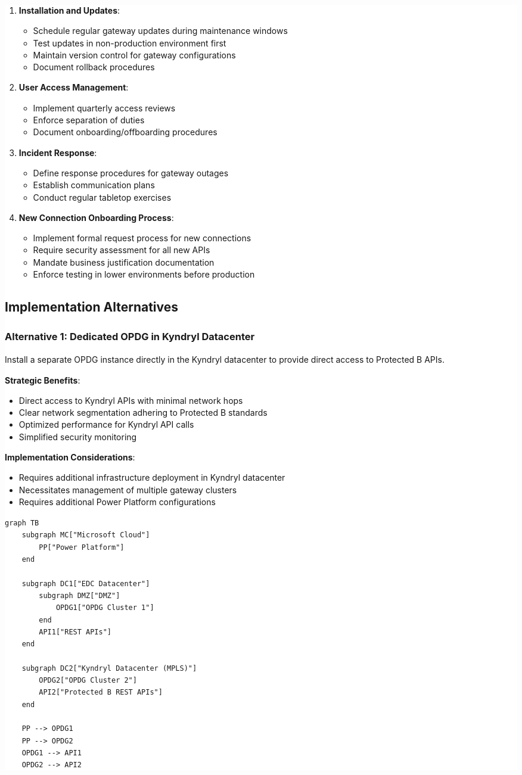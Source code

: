 1. **Installation and Updates**:

   - Schedule regular gateway updates during maintenance windows
   - Test updates in non-production environment first
   - Maintain version control for gateway configurations
   - Document rollback procedures
2. **User Access Management**:

   - Implement quarterly access reviews
   - Enforce separation of duties
   - Document onboarding/offboarding procedures
3. **Incident Response**:

   - Define response procedures for gateway outages
   - Establish communication plans
   - Conduct regular tabletop exercises
4. **New Connection Onboarding Process**:

   - Implement formal request process for new connections
   - Require security assessment for all new APIs
   - Mandate business justification documentation
   - Enforce testing in lower environments before production

## Implementation Alternatives

### Alternative 1: Dedicated OPDG in Kyndryl Datacenter

Install a separate OPDG instance directly in the Kyndryl datacenter to provide direct access to Protected B APIs.

**Strategic Benefits**:

- Direct access to Kyndryl APIs with minimal network hops
- Clear network segmentation adhering to Protected B standards
- Optimized performance for Kyndryl API calls
- Simplified security monitoring

**Implementation Considerations**:

- Requires additional infrastructure deployment in Kyndryl datacenter
- Necessitates management of multiple gateway clusters
- Requires additional Power Platform configurations

```mermaid
graph TB
    subgraph MC["Microsoft Cloud"]
        PP["Power Platform"]
    end
  
    subgraph DC1["EDC Datacenter"]
        subgraph DMZ["DMZ"]
            OPDG1["OPDG Cluster 1"]
        end
        API1["REST APIs"]
    end
  
    subgraph DC2["Kyndryl Datacenter (MPLS)"]
        OPDG2["OPDG Cluster 2"]
        API2["Protected B REST APIs"]
    end
  
    PP --> OPDG1
    PP --> OPDG2
    OPDG1 --> API1
    OPDG2 --> API2
```
